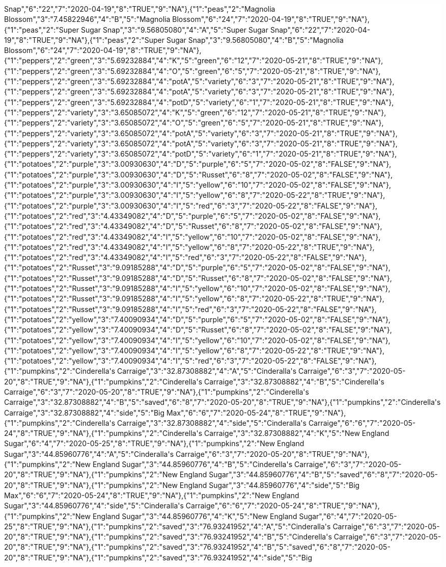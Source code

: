 Snap","6":"22","7":"2020-04-19","8":"TRUE","9":"NA"},{"1":"peas","2":"Magnolia Blossom","3":"7.45822946","4":"B","5":"Magnolia Blossom","6":"24","7":"2020-04-19","8":"TRUE","9":"NA"},{"1":"peas","2":"Super Sugar Snap","3":"9.56805080","4":"A","5":"Super Sugar Snap","6":"22","7":"2020-04-19","8":"TRUE","9":"NA"},{"1":"peas","2":"Super Sugar Snap","3":"9.56805080","4":"B","5":"Magnolia Blossom","6":"24","7":"2020-04-19","8":"TRUE","9":"NA"},{"1":"peppers","2":"green","3":"5.69232884","4":"K","5":"green","6":"12","7":"2020-05-21","8":"TRUE","9":"NA"},{"1":"peppers","2":"green","3":"5.69232884","4":"O","5":"green","6":"5","7":"2020-05-21","8":"TRUE","9":"NA"},{"1":"peppers","2":"green","3":"5.69232884","4":"potA","5":"variety","6":"3","7":"2020-05-21","8":"TRUE","9":"NA"},{"1":"peppers","2":"green","3":"5.69232884","4":"potA","5":"variety","6":"3","7":"2020-05-21","8":"TRUE","9":"NA"},{"1":"peppers","2":"green","3":"5.69232884","4":"potD","5":"variety","6":"1","7":"2020-05-21","8":"TRUE","9":"NA"},{"1":"peppers","2":"variety","3":"3.65085072","4":"K","5":"green","6":"12","7":"2020-05-21","8":"TRUE","9":"NA"},{"1":"peppers","2":"variety","3":"3.65085072","4":"O","5":"green","6":"5","7":"2020-05-21","8":"TRUE","9":"NA"},{"1":"peppers","2":"variety","3":"3.65085072","4":"potA","5":"variety","6":"3","7":"2020-05-21","8":"TRUE","9":"NA"},{"1":"peppers","2":"variety","3":"3.65085072","4":"potA","5":"variety","6":"3","7":"2020-05-21","8":"TRUE","9":"NA"},{"1":"peppers","2":"variety","3":"3.65085072","4":"potD","5":"variety","6":"1","7":"2020-05-21","8":"TRUE","9":"NA"},{"1":"potatoes","2":"purple","3":"3.00930630","4":"D","5":"purple","6":"5","7":"2020-05-02","8":"FALSE","9":"NA"},{"1":"potatoes","2":"purple","3":"3.00930630","4":"D","5":"Russet","6":"8","7":"2020-05-02","8":"FALSE","9":"NA"},{"1":"potatoes","2":"purple","3":"3.00930630","4":"I","5":"yellow","6":"10","7":"2020-05-02","8":"FALSE","9":"NA"},{"1":"potatoes","2":"purple","3":"3.00930630","4":"I","5":"yellow","6":"8","7":"2020-05-22","8":"TRUE","9":"NA"},{"1":"potatoes","2":"purple","3":"3.00930630","4":"I","5":"red","6":"3","7":"2020-05-22","8":"FALSE","9":"NA"},{"1":"potatoes","2":"red","3":"4.43349082","4":"D","5":"purple","6":"5","7":"2020-05-02","8":"FALSE","9":"NA"},{"1":"potatoes","2":"red","3":"4.43349082","4":"D","5":"Russet","6":"8","7":"2020-05-02","8":"FALSE","9":"NA"},{"1":"potatoes","2":"red","3":"4.43349082","4":"I","5":"yellow","6":"10","7":"2020-05-02","8":"FALSE","9":"NA"},{"1":"potatoes","2":"red","3":"4.43349082","4":"I","5":"yellow","6":"8","7":"2020-05-22","8":"TRUE","9":"NA"},{"1":"potatoes","2":"red","3":"4.43349082","4":"I","5":"red","6":"3","7":"2020-05-22","8":"FALSE","9":"NA"},{"1":"potatoes","2":"Russet","3":"9.09185288","4":"D","5":"purple","6":"5","7":"2020-05-02","8":"FALSE","9":"NA"},{"1":"potatoes","2":"Russet","3":"9.09185288","4":"D","5":"Russet","6":"8","7":"2020-05-02","8":"FALSE","9":"NA"},{"1":"potatoes","2":"Russet","3":"9.09185288","4":"I","5":"yellow","6":"10","7":"2020-05-02","8":"FALSE","9":"NA"},{"1":"potatoes","2":"Russet","3":"9.09185288","4":"I","5":"yellow","6":"8","7":"2020-05-22","8":"TRUE","9":"NA"},{"1":"potatoes","2":"Russet","3":"9.09185288","4":"I","5":"red","6":"3","7":"2020-05-22","8":"FALSE","9":"NA"},{"1":"potatoes","2":"yellow","3":"7.40090934","4":"D","5":"purple","6":"5","7":"2020-05-02","8":"FALSE","9":"NA"},{"1":"potatoes","2":"yellow","3":"7.40090934","4":"D","5":"Russet","6":"8","7":"2020-05-02","8":"FALSE","9":"NA"},{"1":"potatoes","2":"yellow","3":"7.40090934","4":"I","5":"yellow","6":"10","7":"2020-05-02","8":"FALSE","9":"NA"},{"1":"potatoes","2":"yellow","3":"7.40090934","4":"I","5":"yellow","6":"8","7":"2020-05-22","8":"TRUE","9":"NA"},{"1":"potatoes","2":"yellow","3":"7.40090934","4":"I","5":"red","6":"3","7":"2020-05-22","8":"FALSE","9":"NA"},{"1":"pumpkins","2":"Cinderella's Carraige","3":"32.87308882","4":"A","5":"Cinderalla's Carraige","6":"3","7":"2020-05-20","8":"TRUE","9":"NA"},{"1":"pumpkins","2":"Cinderella's Carraige","3":"32.87308882","4":"B","5":"Cinderella's Carraige","6":"3","7":"2020-05-20","8":"TRUE","9":"NA"},{"1":"pumpkins","2":"Cinderella's Carraige","3":"32.87308882","4":"B","5":"saved","6":"8","7":"2020-05-20","8":"TRUE","9":"NA"},{"1":"pumpkins","2":"Cinderella's Carraige","3":"32.87308882","4":"side","5":"Big Max","6":"6","7":"2020-05-24","8":"TRUE","9":"NA"},{"1":"pumpkins","2":"Cinderella's Carraige","3":"32.87308882","4":"side","5":"Cinderalla's Carraige","6":"6","7":"2020-05-24","8":"TRUE","9":"NA"},{"1":"pumpkins","2":"Cinderella's Carraige","3":"32.87308882","4":"K","5":"New England Sugar","6":"4","7":"2020-05-25","8":"TRUE","9":"NA"},{"1":"pumpkins","2":"New England Sugar","3":"44.85960776","4":"A","5":"Cinderalla's Carraige","6":"3","7":"2020-05-20","8":"TRUE","9":"NA"},{"1":"pumpkins","2":"New England Sugar","3":"44.85960776","4":"B","5":"Cinderella's Carraige","6":"3","7":"2020-05-20","8":"TRUE","9":"NA"},{"1":"pumpkins","2":"New England Sugar","3":"44.85960776","4":"B","5":"saved","6":"8","7":"2020-05-20","8":"TRUE","9":"NA"},{"1":"pumpkins","2":"New England Sugar","3":"44.85960776","4":"side","5":"Big Max","6":"6","7":"2020-05-24","8":"TRUE","9":"NA"},{"1":"pumpkins","2":"New England Sugar","3":"44.85960776","4":"side","5":"Cinderalla's Carraige","6":"6","7":"2020-05-24","8":"TRUE","9":"NA"},{"1":"pumpkins","2":"New England Sugar","3":"44.85960776","4":"K","5":"New England Sugar","6":"4","7":"2020-05-25","8":"TRUE","9":"NA"},{"1":"pumpkins","2":"saved","3":"76.93241952","4":"A","5":"Cinderalla's Carraige","6":"3","7":"2020-05-20","8":"TRUE","9":"NA"},{"1":"pumpkins","2":"saved","3":"76.93241952","4":"B","5":"Cinderella's Carraige","6":"3","7":"2020-05-20","8":"TRUE","9":"NA"},{"1":"pumpkins","2":"saved","3":"76.93241952","4":"B","5":"saved","6":"8","7":"2020-05-20","8":"TRUE","9":"NA"},{"1":"pumpkins","2":"saved","3":"76.93241952","4":"side","5":"Big